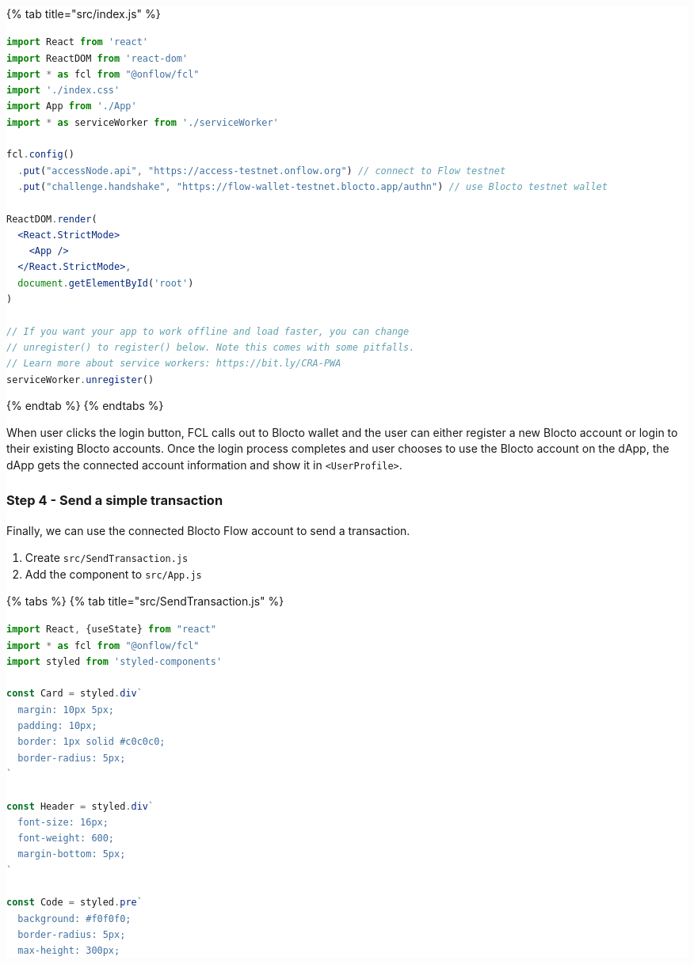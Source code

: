{% tab title="src/index.js" %}
```jsx
import React from 'react'
import ReactDOM from 'react-dom'
import * as fcl from "@onflow/fcl"
import './index.css'
import App from './App'
import * as serviceWorker from './serviceWorker'

fcl.config()
  .put("accessNode.api", "https://access-testnet.onflow.org") // connect to Flow testnet
  .put("challenge.handshake", "https://flow-wallet-testnet.blocto.app/authn") // use Blocto testnet wallet

ReactDOM.render(
  <React.StrictMode>
    <App />
  </React.StrictMode>,
  document.getElementById('root')
)

// If you want your app to work offline and load faster, you can change
// unregister() to register() below. Note this comes with some pitfalls.
// Learn more about service workers: https://bit.ly/CRA-PWA
serviceWorker.unregister()

```
{% endtab %}
{% endtabs %}

When user clicks the login button, FCL calls out to Blocto wallet and the user can either register a new Blocto account or login to their existing Blocto accounts. Once the login process completes and user chooses to use the Blocto account on the dApp, the dApp gets the connected account information and show it in `<UserProfile>`.

### Step 4 - Send a simple transaction

Finally, we can use the connected Blocto Flow account to send a transaction.

1. Create `src/SendTransaction.js`
2. Add the component to `src/App.js`

{% tabs %}
{% tab title="src/SendTransaction.js" %}
```jsx
import React, {useState} from "react"
import * as fcl from "@onflow/fcl"
import styled from 'styled-components'

const Card = styled.div`
  margin: 10px 5px;
  padding: 10px;
  border: 1px solid #c0c0c0;
  border-radius: 5px;
`

const Header = styled.div`
  font-size: 16px;
  font-weight: 600;
  margin-bottom: 5px;
`

const Code = styled.pre`
  background: #f0f0f0;
  border-radius: 5px;
  max-height: 300px;
```
